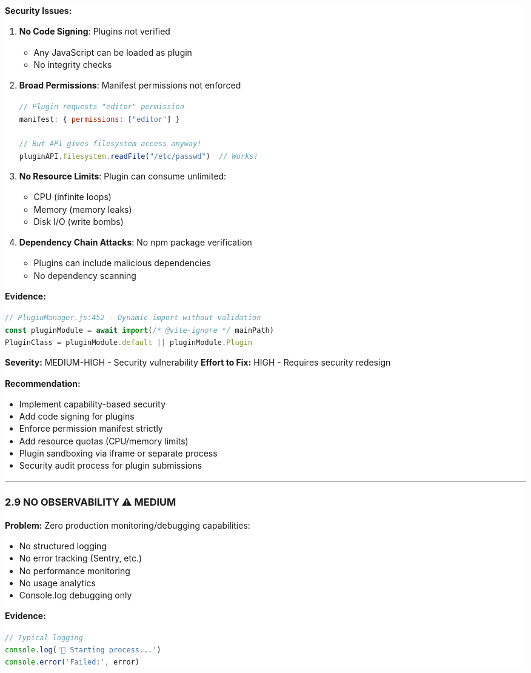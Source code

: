 **Security Issues:**

1. **No Code Signing**: Plugins not verified
   - Any JavaScript can be loaded as plugin
   - No integrity checks

2. **Broad Permissions**: Manifest permissions not enforced
   ```javascript
   // Plugin requests "editor" permission
   manifest: { permissions: ["editor"] }

   // But API gives filesystem access anyway!
   pluginAPI.filesystem.readFile("/etc/passwd")  // Works!
   ```

3. **No Resource Limits**: Plugin can consume unlimited:
   - CPU (infinite loops)
   - Memory (memory leaks)
   - Disk I/O (write bombs)

4. **Dependency Chain Attacks**: No npm package verification
   - Plugins can include malicious dependencies
   - No dependency scanning

**Evidence:**
```javascript
// PluginManager.js:452 - Dynamic import without validation
const pluginModule = await import(/* @vite-ignore */ mainPath)
PluginClass = pluginModule.default || pluginModule.Plugin
```

**Severity:** MEDIUM-HIGH - Security vulnerability
**Effort to Fix:** HIGH - Requires security redesign

**Recommendation:**
- Implement capability-based security
- Add code signing for plugins
- Enforce permission manifest strictly
- Add resource quotas (CPU/memory limits)
- Plugin sandboxing via iframe or separate process
- Security audit process for plugin submissions

---

### 2.9 **NO OBSERVABILITY** ⚠️ MEDIUM

**Problem:**
Zero production monitoring/debugging capabilities:

- No structured logging
- No error tracking (Sentry, etc.)
- No performance monitoring
- No usage analytics
- Console.log debugging only

**Evidence:**
```javascript
// Typical logging
console.log('🔄 Starting process...')
console.error('Failed:', error)
```
